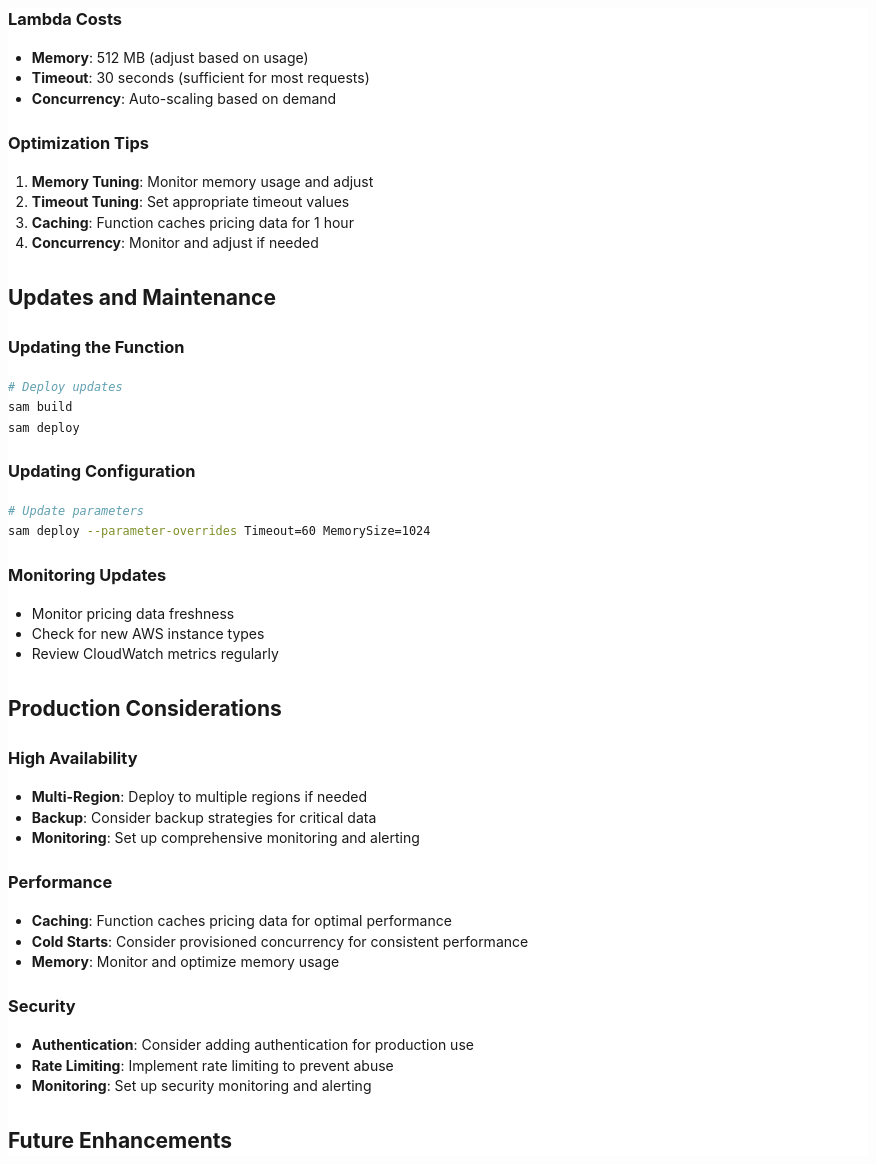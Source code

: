 ### Lambda Costs
- **Memory**: 512 MB (adjust based on usage)
- **Timeout**: 30 seconds (sufficient for most requests)
- **Concurrency**: Auto-scaling based on demand

### Optimization Tips
1. **Memory Tuning**: Monitor memory usage and adjust
2. **Timeout Tuning**: Set appropriate timeout values
3. **Caching**: Function caches pricing data for 1 hour
4. **Concurrency**: Monitor and adjust if needed

## Updates and Maintenance

### Updating the Function
```bash
# Deploy updates
sam build
sam deploy
```

### Updating Configuration
```bash
# Update parameters
sam deploy --parameter-overrides Timeout=60 MemorySize=1024
```

### Monitoring Updates
- Monitor pricing data freshness
- Check for new AWS instance types
- Review CloudWatch metrics regularly

## Production Considerations

### High Availability
- **Multi-Region**: Deploy to multiple regions if needed
- **Backup**: Consider backup strategies for critical data
- **Monitoring**: Set up comprehensive monitoring and alerting

### Performance
- **Caching**: Function caches pricing data for optimal performance
- **Cold Starts**: Consider provisioned concurrency for consistent performance
- **Memory**: Monitor and optimize memory usage

### Security
- **Authentication**: Consider adding authentication for production use
- **Rate Limiting**: Implement rate limiting to prevent abuse
- **Monitoring**: Set up security monitoring and alerting

## Future Enhancements
